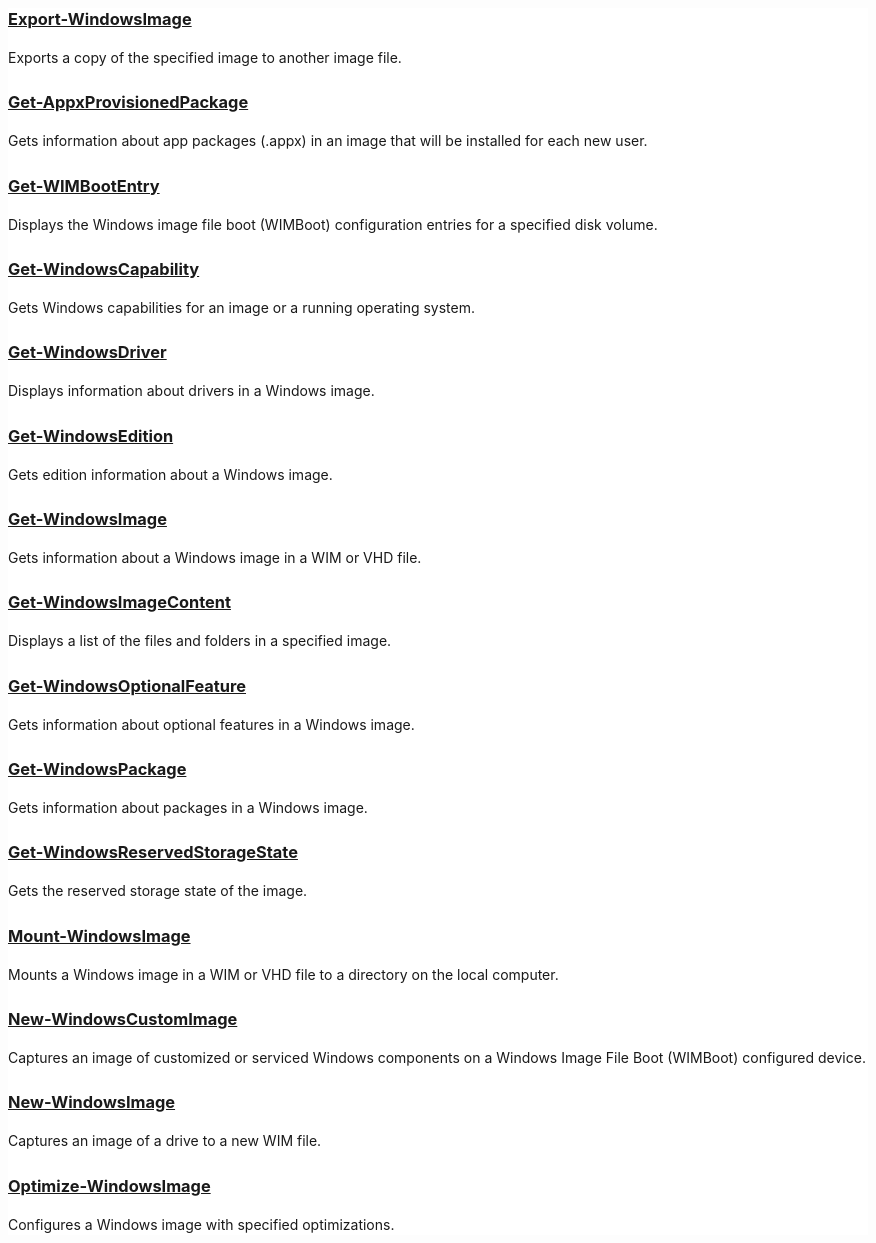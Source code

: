 ### [Export-WindowsImage](./Export-WindowsImage.md)
Exports a copy of the specified image to another image file.

### [Get-AppxProvisionedPackage](./Get-AppxProvisionedPackage.md)
Gets information about app packages (.appx) in an image that will be installed for each new user.

### [Get-WIMBootEntry](./Get-WIMBootEntry.md)
Displays the Windows image file boot (WIMBoot) configuration entries for a specified disk volume.

### [Get-WindowsCapability](./Get-WindowsCapability.md)
Gets Windows capabilities for an image or a running operating system.

### [Get-WindowsDriver](./Get-WindowsDriver.md)
Displays information about drivers in a Windows image.

### [Get-WindowsEdition](./Get-WindowsEdition.md)
Gets edition information about a Windows image.

### [Get-WindowsImage](./Get-WindowsImage.md)
Gets information about a Windows image in a WIM or VHD file.

### [Get-WindowsImageContent](./Get-WindowsImageContent.md)
Displays a list of the files and folders in a specified image.

### [Get-WindowsOptionalFeature](./Get-WindowsOptionalFeature.md)
Gets information about optional features in a Windows image.

### [Get-WindowsPackage](./Get-WindowsPackage.md)
Gets information about packages in a Windows image.

### [Get-WindowsReservedStorageState](./Get-WindowsReservedStorageState.md)
Gets the reserved storage state of the image.

### [Mount-WindowsImage](./Mount-WindowsImage.md)
Mounts a Windows image in a WIM or VHD file to a directory on the local computer.

### [New-WindowsCustomImage](./New-WindowsCustomImage.md)
Captures an image of customized or serviced Windows components on a Windows Image File Boot (WIMBoot) configured device.

### [New-WindowsImage](./New-WindowsImage.md)
Captures an image of a drive to a new WIM file.

### [Optimize-WindowsImage](./Optimize-WindowsImage.md)
Configures a Windows image with specified optimizations.
